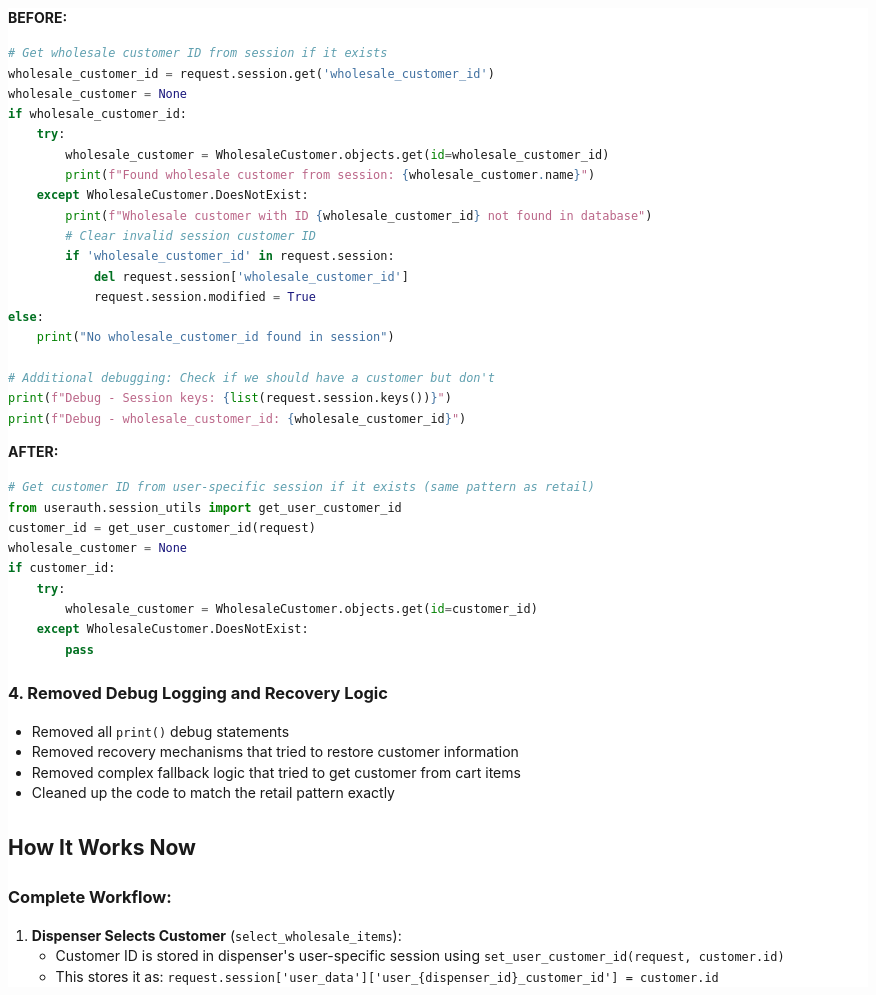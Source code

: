 **BEFORE:**
```python
# Get wholesale customer ID from session if it exists
wholesale_customer_id = request.session.get('wholesale_customer_id')
wholesale_customer = None
if wholesale_customer_id:
    try:
        wholesale_customer = WholesaleCustomer.objects.get(id=wholesale_customer_id)
        print(f"Found wholesale customer from session: {wholesale_customer.name}")
    except WholesaleCustomer.DoesNotExist:
        print(f"Wholesale customer with ID {wholesale_customer_id} not found in database")
        # Clear invalid session customer ID
        if 'wholesale_customer_id' in request.session:
            del request.session['wholesale_customer_id']
            request.session.modified = True
else:
    print("No wholesale_customer_id found in session")

# Additional debugging: Check if we should have a customer but don't
print(f"Debug - Session keys: {list(request.session.keys())}")
print(f"Debug - wholesale_customer_id: {wholesale_customer_id}")
```

**AFTER:**
```python
# Get customer ID from user-specific session if it exists (same pattern as retail)
from userauth.session_utils import get_user_customer_id
customer_id = get_user_customer_id(request)
wholesale_customer = None
if customer_id:
    try:
        wholesale_customer = WholesaleCustomer.objects.get(id=customer_id)
    except WholesaleCustomer.DoesNotExist:
        pass
```

### 4. Removed Debug Logging and Recovery Logic
- Removed all `print()` debug statements
- Removed recovery mechanisms that tried to restore customer information
- Removed complex fallback logic that tried to get customer from cart items
- Cleaned up the code to match the retail pattern exactly

## How It Works Now

### Complete Workflow:

1. **Dispenser Selects Customer** (`select_wholesale_items`):
   - Customer ID is stored in dispenser's user-specific session using `set_user_customer_id(request, customer.id)`
   - This stores it as: `request.session['user_data']['user_{dispenser_id}_customer_id'] = customer.id`
